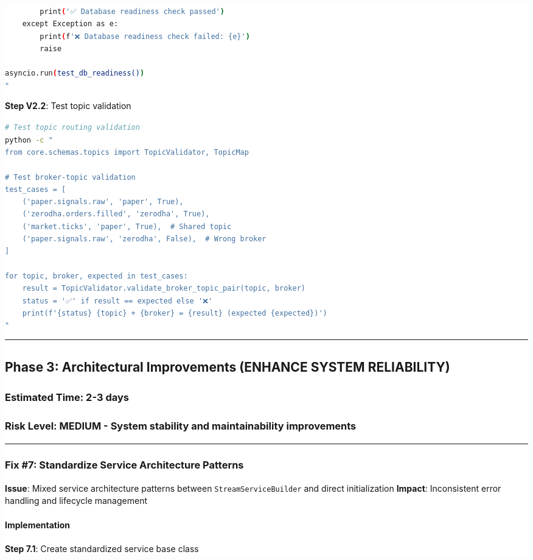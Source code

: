 ```bash
        print('✅ Database readiness check passed')
    except Exception as e:
        print(f'❌ Database readiness check failed: {e}')
        raise

asyncio.run(test_db_readiness())
"
```

**Step V2.2**: Test topic validation

```bash
# Test topic routing validation
python -c "
from core.schemas.topics import TopicValidator, TopicMap

# Test broker-topic validation
test_cases = [
    ('paper.signals.raw', 'paper', True),
    ('zerodha.orders.filled', 'zerodha', True),
    ('market.ticks', 'paper', True),  # Shared topic
    ('paper.signals.raw', 'zerodha', False),  # Wrong broker
]

for topic, broker, expected in test_cases:
    result = TopicValidator.validate_broker_topic_pair(topic, broker)
    status = '✅' if result == expected else '❌'
    print(f'{status} {topic} + {broker} = {result} (expected {expected})')
"
```

---

## Phase 3: Architectural Improvements (ENHANCE SYSTEM RELIABILITY)

### **Estimated Time**: 2-3 days
### **Risk Level**: MEDIUM - System stability and maintainability improvements

---

### Fix #7: Standardize Service Architecture Patterns

**Issue**: Mixed service architecture patterns between `StreamServiceBuilder` and direct initialization
**Impact**: Inconsistent error handling and lifecycle management

#### Implementation

**Step 7.1**: Create standardized service base class
